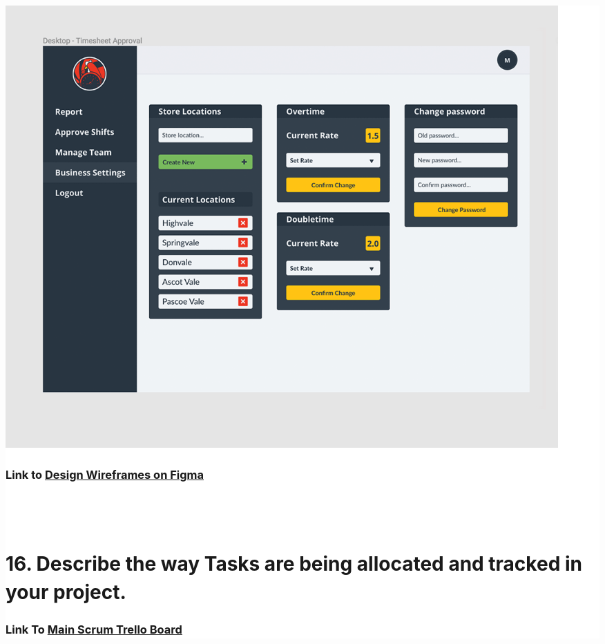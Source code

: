 <a href="assets/images/manager-settings.png" target="_blank"><img src="assets/images/manager-settings.png" width="800"></a>


### Link to **<a href="https://www.figma.com/file/E6dEYafb0SWYjyU57uw4HRga/Chicken-in-Design">Design Wireframes on Figma</a>**


<br>
<br>

# 16. Describe the way Tasks are being allocated and tracked in your project.

### Link To **[Main Scrum Trello Board](https://trello.com/b/DFlgggpu)**
